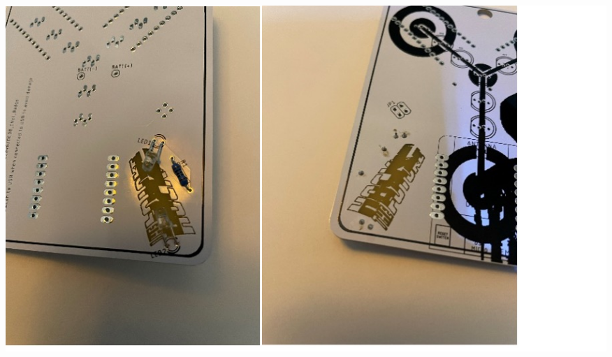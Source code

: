 <img src="images/Picture4.jpg" alt="Picture4.jpg" width="367" height="489"><img src="images/Picture5.jpg" alt="Picture5.jpg" width="368" height="490">
